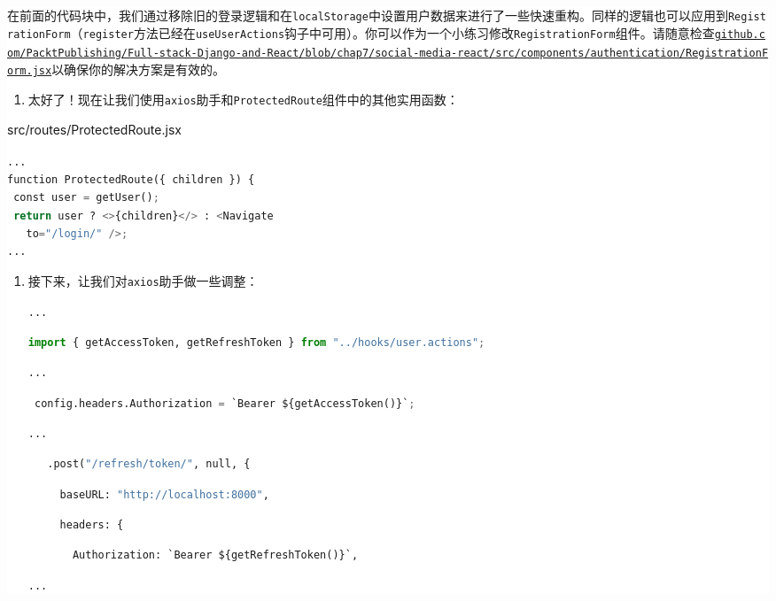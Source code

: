 在前面的代码块中，我们通过移除旧的登录逻辑和在`localStorage`中设置用户数据来进行了一些快速重构。同样的逻辑也可以应用到`RegistrationForm`（`register`方法已经在`useUserActions`钩子中可用）。你可以作为一个小练习修改`RegistrationForm`组件。请随意检查[`github.com/PacktPublishing/Full-stack-Django-and-React/blob/chap7/social-media-react/src/components/authentication/RegistrationForm.jsx`](https://github.com/PacktPublishing/Full-stack-Django-and-React/blob/chap7/social-media-react/src/components/authentication/RegistrationForm.jsx)以确保你的解决方案是有效的。

1.  太好了！现在让我们使用`axios`助手和`ProtectedRoute`组件中的其他实用函数：

src/routes/ProtectedRoute.jsx

```py
...
function ProtectedRoute({ children }) {
 const user = getUser();
 return user ? <>{children}</> : <Navigate
   to="/login/" />;
...
```

1.  接下来，让我们对`axios`助手做一些调整：

    ```py
    ...
    ```

    ```py
    import { getAccessToken, getRefreshToken } from "../hooks/user.actions";
    ```

    ```py
    ...
    ```

    ```py
     config.headers.Authorization = `Bearer ${getAccessToken()}`;
    ```

    ```py
    ...
    ```

    ```py
       .post("/refresh/token/", null, {
    ```

    ```py
         baseURL: "http://localhost:8000",
    ```

    ```py
         headers: {
    ```

    ```py
           Authorization: `Bearer ${getRefreshToken()}`,
    ```

    ```py
    ...
    ```
